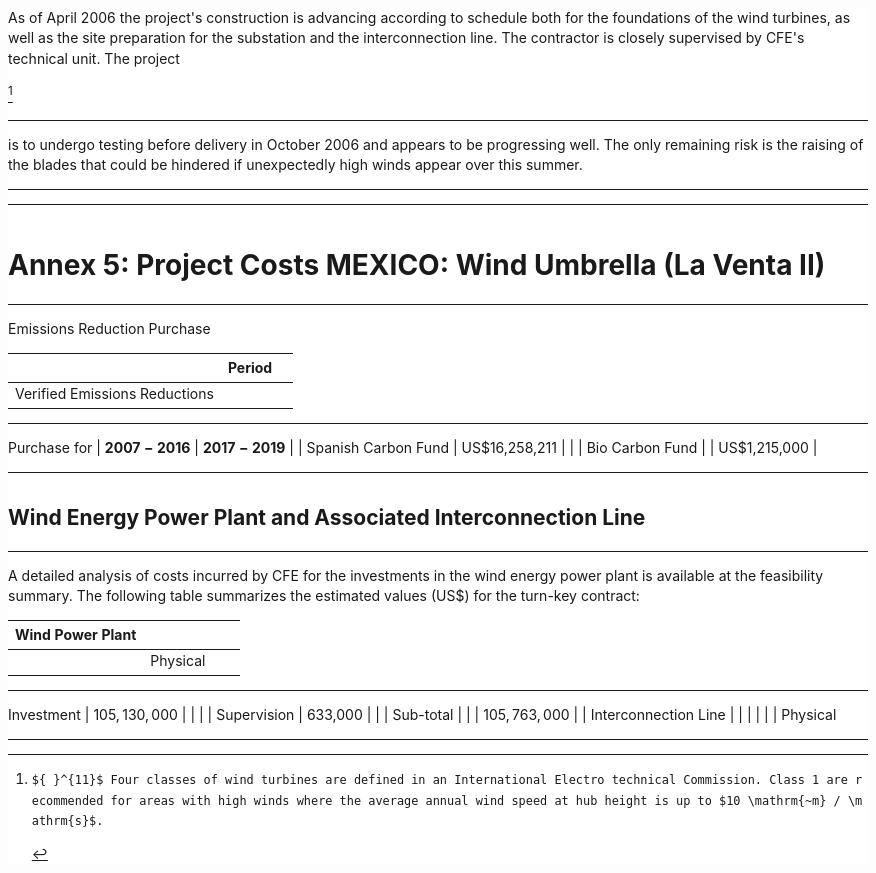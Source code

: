 As of April 2006 the project's construction is advancing according to schedule both for the foundations of the wind turbines, as well as the site preparation for the substation and the interconnection line. The contractor is closely supervised by CFE's technical unit. The project

[^0]
[^0]:    ${ }^{11}$ Four classes of wind turbines are defined in an International Electro technical Commission. Class 1 are recommended for areas with high winds where the average annual wind speed at hub height is up to $10 \mathrm{~m} / \mathrm{s}$.

---

is to undergo testing before delivery in October 2006 and appears to be progressing well. The only remaining risk is the raising of the blades that could be hindered if unexpectedly high winds appear over this summer.

---

---

# Annex 5: Project Costs MEXICO: Wind Umbrella (La Venta II)

---

Emissions Reduction Purchase

|   | Period |   |
| --- | --- | --- |
|  Verified Emissions Reductions

---

Purchase for | $\mathbf{2 0 0 7 - 2 0 1 6}$ | $\mathbf{2 0 1 7 - 2 0 1 9}$  |
|  Spanish Carbon Fund | US\$16,258,211 |   |
|  Bio Carbon Fund |  | US\$1,215,000  |

---

## Wind Energy Power Plant and Associated Interconnection Line

---

A detailed analysis of costs incurred by CFE for the investments in the wind energy power plant is available at the feasibility summary. The following table summarizes the estimated values (US\$) for the turn-key contract:

|  Wind Power Plant |  |  |   |
| --- | --- | --- | --- |
|   | Physical

---

Investment | $105,130,000$ |   |
|   | Supervision | 633,000 |   |
|  Sub-total |  |  | $105,763,000$  |
|  Interconnection Line |  |  |   |
|   | Physical

---

[^0]:    ${ }^{1}$ Data for 2003 available from the International Energy Agency (IEA)at: http://data.iea.org/mexico
[^0]:    ${ }^{3}$ A number of energy related studies funded by the Energy Sector Management Assistance Program, ESMAP, as well as energy sector activities within the Programmatic EnvSAL,
[^0]:    ${ }^{4}$ The contracts awarded are published at CFE's website, with the numbers: 18164093-004-05 and 18164093-02704 .
[^0]:    S: Substantial; M: Moderate; L: Low
[^0]:    ${ }^{5}$ The project's economic benefits are likely to be conservative estimates (see Annex 9 for more details).
[^0]:    ${ }^{6}$ SEMARNAT provided the environment clearance for the updated project in December 2005 (Official Memorandum in project Files)
[^0]:    ${ }^{7}$ The bidding documents for the wind energy plant are available in project files: Bases de Licitación 132 CE La Venta II.
[^0]:    ${ }^{8}$ Data for 2003 available from the International Energy Agency (IEA)at: http://data.iea.org/mexico
[^0]:    ${ }^{12}$ The contracts awarded are published at CFE's website, with the numbers: 18164093-004-05 and 18164093-02704. The bidding documents are available in project files.
[^0]:    ${ }^{13}$ Source: Financial Statements and Independent Auditors' report (March 18, 2005) available at www.cfe.gob.mx
[^0]:    ${ }^{15}$ Bollinger and Wiser(2004) Available at:
[^0]:    ${ }^{18}$ Authorization by SEMARNAT by the Dirección General de Impacto y Riesgo Ambiental No. S.G.P.A./DGIRA.DEI. 1836, July 292004.